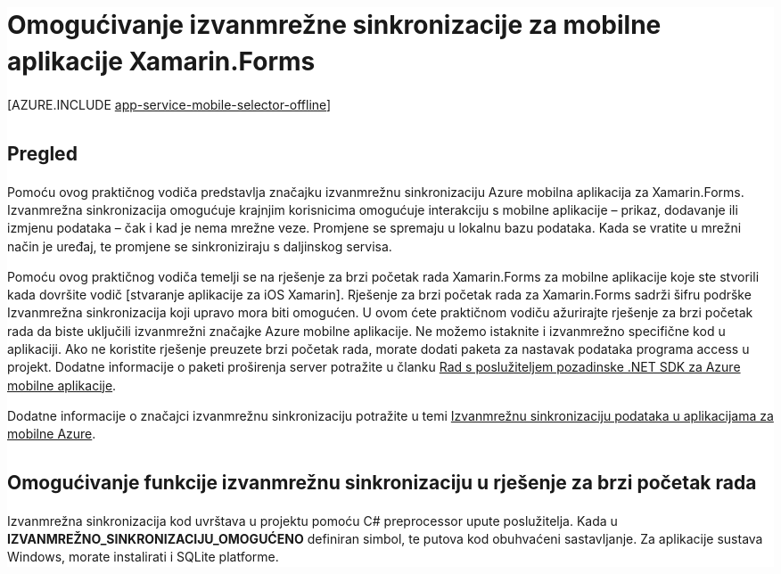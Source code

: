 <properties
    pageTitle="Omogućivanje izvanmrežne sinkronizacije za Azure mobilnu aplikaciju (Xamarin.Forms) | Microsoft Azure"
    description="Upute za korištenje aplikacije za mobilne aplikacije servisa za predmemorije i sinkronizaciju izvanmrežnih podataka u aplikaciji Xamarin.Forms"
    documentationCenter="xamarin"
    authors="adrianhall"
    manager="yochayk"
    editor=""
    services="app-service\mobile"/>

<tags
    ms.service="app-service-mobile"
    ms.workload="mobile"
    ms.tgt_pltfrm="mobile-xamarin-ios"
    ms.devlang="dotnet"
    ms.topic="article"
    ms.date="10/04/2016"
    ms.author="adrianha"/>

# <a name="enable-offline-sync-for-your-xamarinforms-mobile-app"></a>Omogućivanje izvanmrežne sinkronizacije za mobilne aplikacije Xamarin.Forms

[AZURE.INCLUDE [app-service-mobile-selector-offline](../../includes/app-service-mobile-selector-offline.md)]

## <a name="overview"></a>Pregled
Pomoću ovog praktičnog vodiča predstavlja značajku izvanmrežnu sinkronizaciju Azure mobilna aplikacija za Xamarin.Forms. Izvanmrežna sinkronizacija omogućuje krajnjim korisnicima omogućuje interakciju s mobilne aplikacije – prikaz, dodavanje ili izmjenu podataka – čak i kad je nema mrežne veze. Promjene se spremaju u lokalnu bazu podataka. Kada se vratite u mrežni način je uređaj, te promjene se sinkroniziraju s daljinskog servisa.

Pomoću ovog praktičnog vodiča temelji se na rješenje za brzi početak rada Xamarin.Forms za mobilne aplikacije koje ste stvorili kada dovršite vodič [stvaranje aplikacije za iOS Xamarin]. Rješenje za brzi početak rada za Xamarin.Forms sadrži šifru podrške Izvanmrežna sinkronizacija koji upravo mora biti omogućen. U ovom ćete praktičnom vodiču ažurirajte rješenje za brzi početak rada da biste uključili izvanmrežni značajke Azure mobilne aplikacije. Ne možemo istaknite i izvanmrežno specifične kod u aplikaciji. Ako ne koristite rješenje preuzete brzi početak rada, morate dodati paketa za nastavak podataka programa access u projekt. Dodatne informacije o paketi proširenja server potražite u članku [Rad s poslužiteljem pozadinske .NET SDK za Azure mobilne aplikacije][1].

Dodatne informacije o značajci izvanmrežnu sinkronizaciju potražite u temi [Izvanmrežnu sinkronizaciju podataka u aplikacijama za mobilne Azure][2].

## <a name="enable-offline-sync-functionality-in-the-quickstart-solution"></a>Omogućivanje funkcije izvanmrežnu sinkronizaciju u rješenje za brzi početak rada

Izvanmrežna sinkronizacija kod uvrštava u projektu pomoću C# preprocessor upute poslužitelja. Kada u **IZVANMREŽNO\_SINKRONIZACIJU\_OMOGUĆENO** definiran simbol, te putova kod obuhvaćeni sastavljanje. Za aplikacije sustava Windows, morate instalirati i SQLite platforme.


[1]: app-service-mobile-dotnet-backend-how-to-use-server-sdk.md
[2]: app-service-mobile-offline-data-sync.md
[3]: http://go.microsoft.com/fwlink/p/?LinkID=716919
[4]: http://go.microsoft.com/fwlink/p/?LinkID=716920
[5]: http://sqlite.org/2016/sqlite-uwp-3120200.vsix
[6]: https://www.getpostman.com/
[7]: http://www.telerik.com/fiddler
[8]: app-service-mobile-dotnet-how-to-use-client-library.md